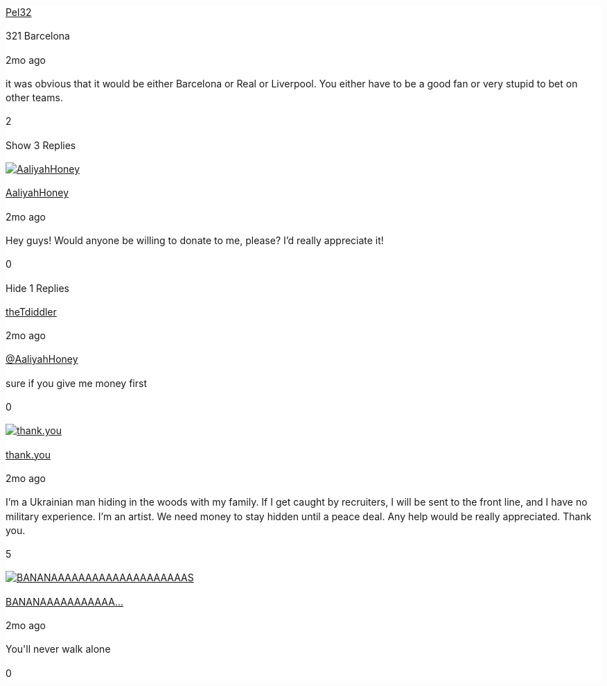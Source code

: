 [Pel32](https://polymarket.com/profile/0xc6699e5de670d07d9a8d39c3d89bf8be81cbae61)

321 Barcelona

2mo ago

it was obvious that it would be either Barcelona or Real or Liverpool. You either have to be a good fan or very stupid to bet on other teams.

2

Show 3 Replies

[![AaliyahHoney](https://polymarket.com/_next/image?url=https%3A%2F%2Fpolymarket-upload.s3.us-east-2.amazonaws.com%2Ffotor_ai_20250304163856_2c4f0b80-2597-4d21-bc8a-2a2f9b042aeb_1741068581806.jpg&w=1018&q=100)](https://polymarket.com/profile/0xc8fd3df5a4b3d56f90ebf991e7a15a99588341a1)

[AaliyahHoney](https://polymarket.com/profile/0xc8fd3df5a4b3d56f90ebf991e7a15a99588341a1)

2mo ago

Hey guys! Would anyone be willing to donate to me, please? I’d really appreciate it!

0

Hide 1 Replies

[theTdiddler](https://polymarket.com/profile/0x0f025dfa656cc9aa1a8541d1e069cc725805dd8f)

2mo ago

[@AaliyahHoney](https://polymarket.com/profile/0xc8fd3df5a4b3d56f90ebf991e7a15a99588341a1)

sure if you give me money first

0

[![thank.you](https://polymarket.com/_next/image?url=https%3A%2F%2Fpolymarket-upload.s3.us-east-2.amazonaws.com%2F51RoLkGP_7L_e058b854-3544-42f5-b60d-b91e14f41140_1740962082754.jpg&w=1018&q=100)](https://polymarket.com/profile/0x607cb6bf107aef462978a14a263fdf0bf75773c8)

[thank.you](https://polymarket.com/profile/0x607cb6bf107aef462978a14a263fdf0bf75773c8)

2mo ago

I’m a Ukrainian man hiding in the woods with my family. If I get caught by recruiters, I will be sent to the front line, and I have no military experience. I’m an artist. We need money to stay hidden until a peace deal. Any help would be really appreciated. Thank you.

5

[![BANANAAAAAAAAAAAAAAAAAAAAS](https://polymarket.com/_next/image?url=https%3A%2F%2Fpolymarket-upload.s3.us-east-2.amazonaws.com%2F20240526_204041_ca2732d4-30e9-4c44-be14-14ed2e6cdd1e_1741382603278.jpg&w=1018&q=100)](https://polymarket.com/profile/0xa4216c094b9f9989ea150fbc140fb1bd18b7c61f)

[BANANAAAAAAAAAAA...](https://polymarket.com/profile/0xa4216c094b9f9989ea150fbc140fb1bd18b7c61f)

2mo ago

You'll never walk alone

0
